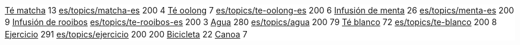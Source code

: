   <td></td>
</tr>
<tr>
  <td><a href='https://nutritionfacts.org/es/?s=%22T%C3%A9%22+%22matcha%22'>Té matcha</a></td>
  <td>13</td>
  <td><a href='https://nutritionfacts.org/es/topics/matcha-es/'>es/topics/matcha-es</a></td>
  <td>200</td>
  <td>4</td>
</tr>
<tr>
  <td><a href='https://nutritionfacts.org/es/?s=%22T%C3%A9%22+%22oolong%22'>Té oolong</a></td>
  <td>7</td>
  <td><a href='https://nutritionfacts.org/es/topics/te-oolong-es/'>es/topics/te-oolong-es</a></td>
  <td>200</td>
  <td>6</td>
</tr>
<tr>
  <td><a href='https://nutritionfacts.org/es/?s=%22Infusi%C3%B3n%22+%22menta%22'>Infusión de menta</a></td>
  <td>26</td>
  <td><a href='https://nutritionfacts.org/es/topics/menta-es/'>es/topics/menta-es</a></td>
  <td>200</td>
  <td>9</td>
</tr>
<tr>
  <td><a href='https://nutritionfacts.org/es/?s=%22Infusi%C3%B3n%22+%22rooibos%22'>Infusión de rooibos</a></td>
  <td></td>
  <td><a href='https://nutritionfacts.org/es/topics/te-rooibos-es/'>es/topics/te-rooibos-es</a></td>
  <td>200</td>
  <td>3</td>
</tr>
<tr>
  <td><a href='https://nutritionfacts.org/es/?s=%22Agua%22'>Agua</a></td>
  <td>280</td>
  <td><a href='https://nutritionfacts.org/es/topics/agua/'>es/topics/agua</a></td>
  <td>200</td>
  <td>79</td>
</tr>
<tr>
  <td><a href='https://nutritionfacts.org/es/?s=%22T%C3%A9%22+%22blanco%22'>Té blanco</a></td>
  <td>72</td>
  <td><a href='https://nutritionfacts.org/es/topics/te-blanco/'>es/topics/te-blanco</a></td>
  <td>200</td>
  <td>8</td>
</tr>
<tr>
  <td><a href='https://nutritionfacts.org/es/?s=%22Ejercicio%22'>Ejercicio</a></td>
  <td>291</td>
  <td><a href='https://nutritionfacts.org/es/topics/ejercicio/'>es/topics/ejercicio</a></td>
  <td>200</td>
  <td>200</td>
</tr>
<tr>
  <td><a href='https://nutritionfacts.org/es/?s=%22Bicicleta%22'>Bicicleta</a></td>
  <td>22</td>
  <td></td>
  <td></td>
  <td></td>
</tr>
<tr>
  <td><a href='https://nutritionfacts.org/es/?s=%22Canoa%22'>Canoa</a></td>
  <td>7</td>
  <td></td>